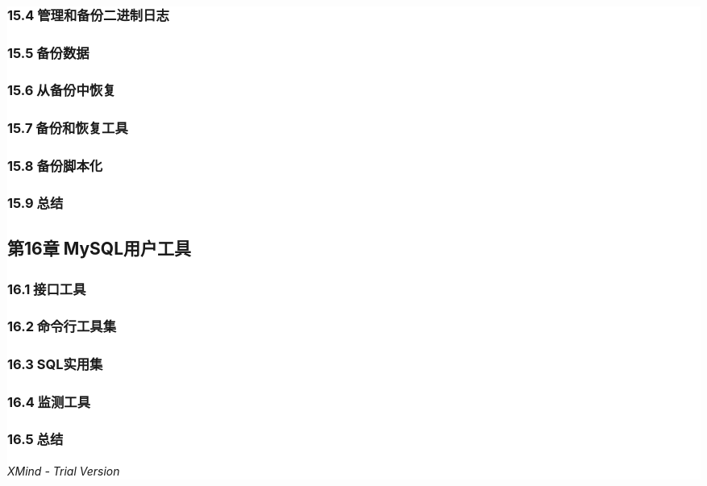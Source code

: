 ### 15.4 管理和备份二进制日志

### 15.5 备份数据

### 15.6 从备份中恢复

### 15.7 备份和恢复工具

### 15.8 备份脚本化

### 15.9 总结

## 第16章 MySQL用户工具

### 16.1 接口工具

### 16.2 命令行工具集

### 16.3 SQL实用集

### 16.4 监测工具

### 16.5 总结

*XMind - Trial Version*